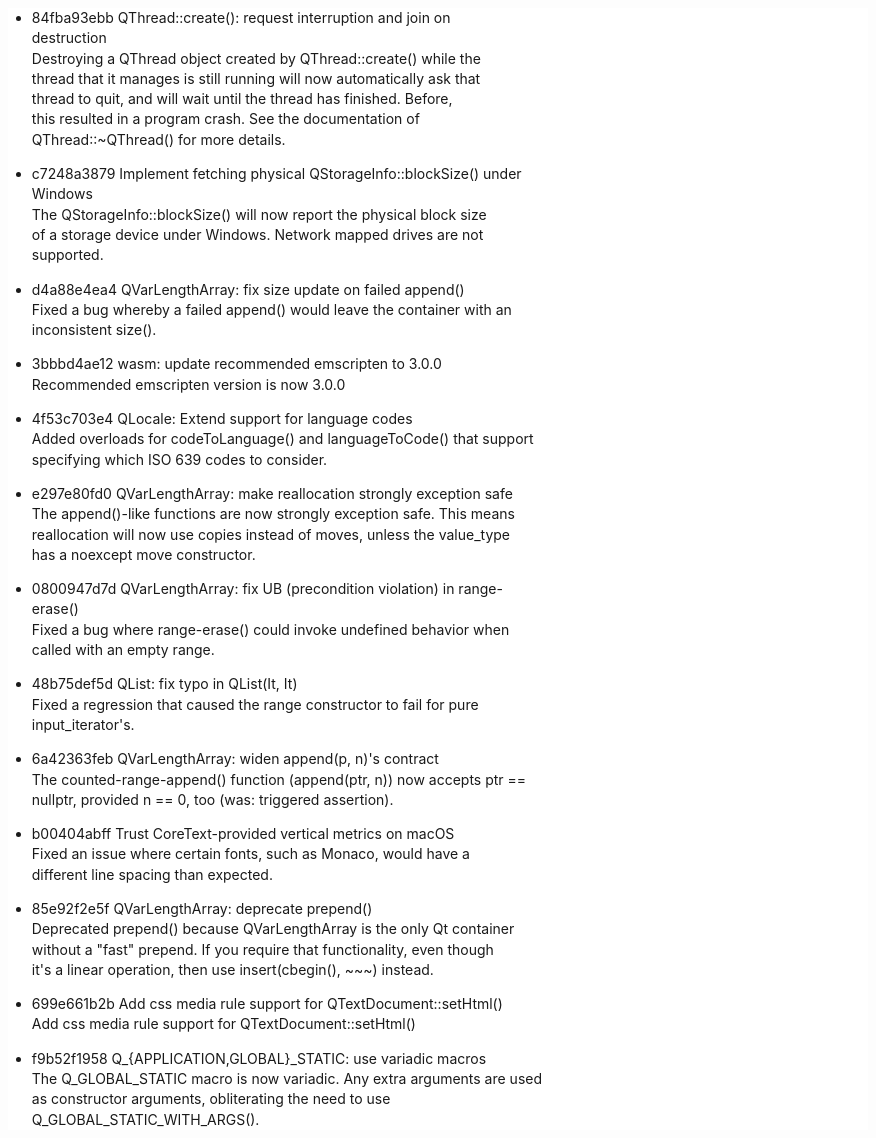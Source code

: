 * 84fba93ebb QThread::create(): request interruption and join on  
destruction  
Destroying a QThread object created by QThread::create() while the  
thread that it manages is still running will now automatically ask that  
thread to quit, and will wait until the thread has finished. Before,  
this resulted in a program crash. See the documentation of  
QThread::~QThread() for more details.  
  
* c7248a3879 Implement fetching physical QStorageInfo::blockSize() under  
Windows  
The QStorageInfo::blockSize() will now report the physical block size  
of a storage device under Windows. Network mapped drives are not  
supported.  
  
* d4a88e4ea4 QVarLengthArray: fix size update on failed append()  
Fixed a bug whereby a failed append() would leave the container with an  
inconsistent size().  
  
* 3bbbd4ae12 wasm: update recommended emscripten to 3.0.0  
Recommended emscripten version is now 3.0.0  
  
* 4f53c703e4 QLocale: Extend support for language codes  
Added overloads for codeToLanguage() and languageToCode() that support  
specifying which ISO 639 codes to consider.  
  
* e297e80fd0 QVarLengthArray: make reallocation strongly exception safe  
The append()-like functions are now strongly exception safe. This means  
reallocation will now use copies instead of moves, unless the value_type  
has a noexcept move constructor.  
  
* 0800947d7d QVarLengthArray: fix UB (precondition violation) in range-  
erase()  
Fixed a bug where range-erase() could invoke undefined behavior when  
called with an empty range.  
  
* 48b75def5d QList: fix typo in QList(It, It)  
Fixed a regression that caused the range constructor to fail for pure  
input_iterator's.  
  
* 6a42363feb QVarLengthArray: widen append(p, n)'s contract  
The counted-range-append() function (append(ptr, n)) now accepts ptr ==  
nullptr, provided n == 0, too (was: triggered assertion).  
  
* b00404abff Trust CoreText-provided vertical metrics on macOS  
Fixed an issue where certain fonts, such as Monaco, would have a  
different line spacing than expected.  
  
* 85e92f2e5f QVarLengthArray: deprecate prepend()  
Deprecated prepend() because QVarLengthArray is the only Qt container  
without a "fast" prepend. If you require that functionality, even though  
it's a linear operation, then use insert(cbegin(), ~~~) instead.  
  
* 699e661b2b Add css media rule support for QTextDocument::setHtml()  
Add css media rule support for QTextDocument::setHtml()  
  
* f9b52f1958 Q_{APPLICATION,GLOBAL}_STATIC: use variadic macros  
The Q_GLOBAL_STATIC macro is now variadic. Any extra arguments are used  
as constructor arguments, obliterating the need to use  
Q_GLOBAL_STATIC_WITH_ARGS().  
  